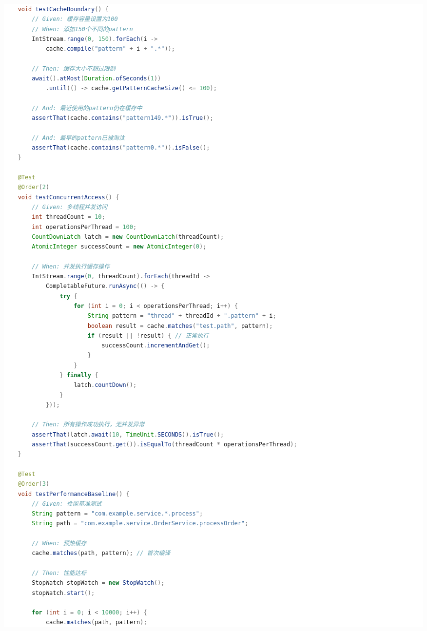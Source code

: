 ```java
    void testCacheBoundary() {
        // Given: 缓存容量设置为100
        // When: 添加150个不同的pattern
        IntStream.range(0, 150).forEach(i -> 
            cache.compile("pattern" + i + ".*"));
            
        // Then: 缓存大小不超过限制
        await().atMost(Duration.ofSeconds(1))
            .until(() -> cache.getPatternCacheSize() <= 100);
            
        // And: 最近使用的pattern仍在缓存中
        assertThat(cache.contains("pattern149.*")).isTrue();
        
        // And: 最早的pattern已被淘汰
        assertThat(cache.contains("pattern0.*")).isFalse();
    }
    
    @Test
    @Order(2) 
    void testConcurrentAccess() {
        // Given: 多线程并发访问
        int threadCount = 10;
        int operationsPerThread = 100;
        CountDownLatch latch = new CountDownLatch(threadCount);
        AtomicInteger successCount = new AtomicInteger(0);
        
        // When: 并发执行缓存操作
        IntStream.range(0, threadCount).forEach(threadId -> 
            CompletableFuture.runAsync(() -> {
                try {
                    for (int i = 0; i < operationsPerThread; i++) {
                        String pattern = "thread" + threadId + ".pattern" + i;
                        boolean result = cache.matches("test.path", pattern);
                        if (result || !result) { // 正常执行
                            successCount.incrementAndGet();
                        }
                    }
                } finally {
                    latch.countDown();
                }
            }));
            
        // Then: 所有操作成功执行，无并发异常
        assertThat(latch.await(10, TimeUnit.SECONDS)).isTrue();
        assertThat(successCount.get()).isEqualTo(threadCount * operationsPerThread);
    }
    
    @Test
    @Order(3)
    void testPerformanceBaseline() {
        // Given: 性能基准测试
        String pattern = "com.example.service.*.process";
        String path = "com.example.service.OrderService.processOrder";
        
        // When: 预热缓存
        cache.matches(path, pattern); // 首次编译
        
        // Then: 性能达标
        StopWatch stopWatch = new StopWatch();
        stopWatch.start();
        
        for (int i = 0; i < 10000; i++) {
            cache.matches(path, pattern);
```